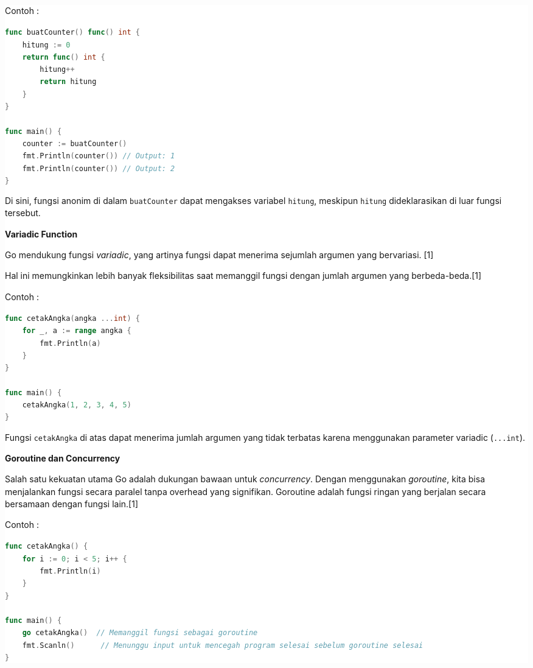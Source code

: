 Contoh :
```go
func buatCounter() func() int {
    hitung := 0
    return func() int {
        hitung++
        return hitung
    }
}

func main() {
    counter := buatCounter()
    fmt.Println(counter()) // Output: 1
    fmt.Println(counter()) // Output: 2
}
```

Di sini, fungsi anonim di dalam `buatCounter` dapat mengakses variabel `hitung`, meskipun `hitung` dideklarasikan di luar fungsi tersebut.

**Variadic Function**

Go mendukung fungsi *variadic*, yang artinya fungsi dapat menerima sejumlah argumen yang bervariasi. [1]

Hal ini memungkinkan lebih banyak fleksibilitas saat memanggil fungsi dengan jumlah argumen yang berbeda-beda.[1]

Contoh :
```go
func cetakAngka(angka ...int) {
    for _, a := range angka {
        fmt.Println(a)
    }
}

func main() {
    cetakAngka(1, 2, 3, 4, 5)
}
```

Fungsi `cetakAngka` di atas dapat menerima jumlah argumen yang tidak terbatas karena menggunakan parameter variadic (`...int`).

**Goroutine dan Concurrency**

Salah satu kekuatan utama Go adalah dukungan bawaan untuk *concurrency*. 
Dengan menggunakan *goroutine*, kita bisa menjalankan fungsi secara paralel tanpa overhead yang signifikan. 
Goroutine adalah fungsi ringan yang berjalan secara bersamaan dengan fungsi lain.[1]

Contoh :
```go
func cetakAngka() {
    for i := 0; i < 5; i++ {
        fmt.Println(i)
    }
}

func main() {
    go cetakAngka()  // Memanggil fungsi sebagai goroutine
    fmt.Scanln()      // Menunggu input untuk mencegah program selesai sebelum goroutine selesai
}
```
